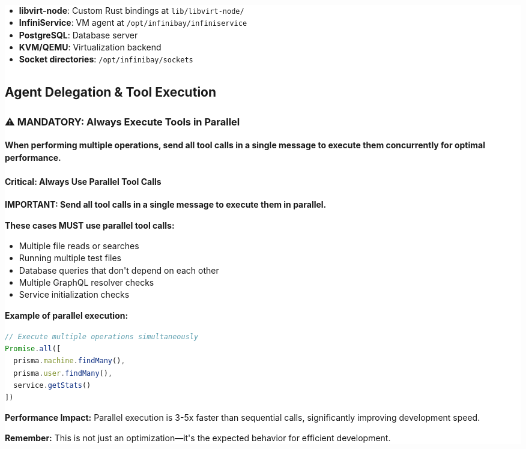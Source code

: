- **libvirt-node**: Custom Rust bindings at `lib/libvirt-node/`
- **InfiniService**: VM agent at `/opt/infinibay/infiniservice`
- **PostgreSQL**: Database server
- **KVM/QEMU**: Virtualization backend
- **Socket directories**: `/opt/infinibay/sockets`

## Agent Delegation & Tool Execution

### ⚠️ MANDATORY: Always Execute Tools in Parallel

**When performing multiple operations, send all tool calls in a single message to execute them concurrently for optimal performance.**

#### Critical: Always Use Parallel Tool Calls

**IMPORTANT: Send all tool calls in a single message to execute them in parallel.**

**These cases MUST use parallel tool calls:**
- Multiple file reads or searches
- Running multiple test files
- Database queries that don't depend on each other
- Multiple GraphQL resolver checks
- Service initialization checks

**Example of parallel execution:**
```typescript
// Execute multiple operations simultaneously
Promise.all([
  prisma.machine.findMany(),
  prisma.user.findMany(),
  service.getStats()
])
```

**Performance Impact:** Parallel execution is 3-5x faster than sequential calls, significantly improving development speed.

**Remember:** This is not just an optimization—it's the expected behavior for efficient development.
